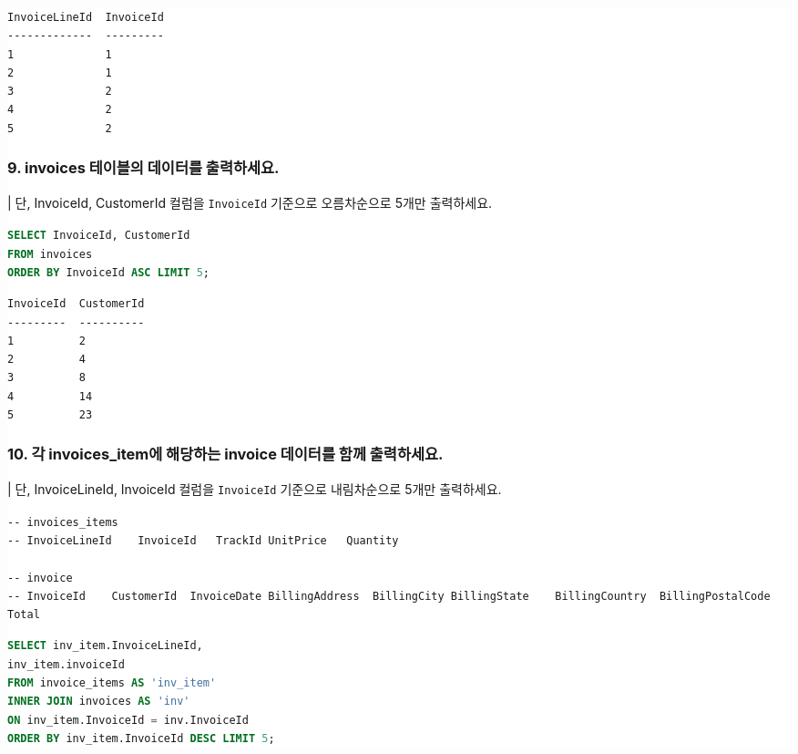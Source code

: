```
InvoiceLineId  InvoiceId
-------------  ---------
1              1        
2              1        
3              2        
4              2        
5              2        
```



### 9. invoices 테이블의 데이터를 출력하세요.

| 단, InvoiceId, CustomerId 컬럼을 `InvoiceId` 기준으로 오름차순으로 5개만 출력하세요.

```sql
SELECT InvoiceId, CustomerId
FROM invoices
ORDER BY InvoiceId ASC LIMIT 5;
```

```
InvoiceId  CustomerId
---------  ----------
1          2         
2          4         
3          8         
4          14        
5          23        
```



### 10. 각 invoices_item에 해당하는 invoice 데이터를 함께 출력하세요.

| 단, InvoiceLineId, InvoiceId 컬럼을 `InvoiceId` 기준으로 내림차순으로 5개만 출력하세요.

```
-- invoices_items
-- InvoiceLineId	InvoiceId	TrackId	UnitPrice	Quantity

-- invoice
-- InvoiceId	CustomerId	InvoiceDate	BillingAddress	BillingCity	BillingState	BillingCountry	BillingPostalCode	Total
```

```sql
SELECT inv_item.InvoiceLineId,
inv_item.invoiceId
FROM invoice_items AS 'inv_item'
INNER JOIN invoices AS 'inv'
ON inv_item.InvoiceId = inv.InvoiceId
ORDER BY inv_item.InvoiceId DESC LIMIT 5;
```
